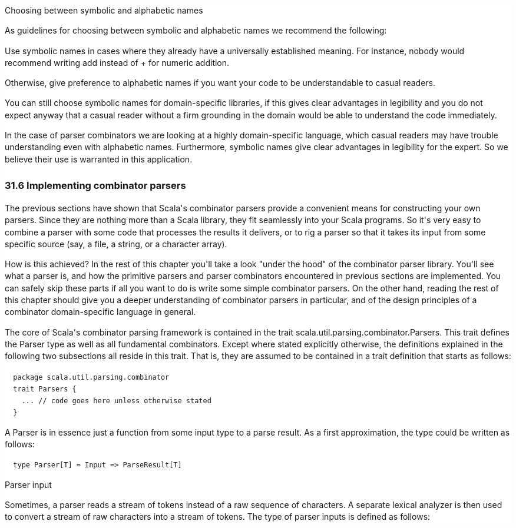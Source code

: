 Choosing between symbolic and alphabetic names

As guidelines for choosing between symbolic and alphabetic names we recommend the following:

Use symbolic names in cases where they already have a universally established meaning. For instance, nobody would recommend writing add instead of + for numeric addition.

Otherwise, give preference to alphabetic names if you want your code to be understandable to casual readers.

You can still choose symbolic names for domain-specific libraries, if this gives clear advantages in legibility and you do not expect anyway that a casual reader without a firm grounding in the domain would be able to understand the code immediately.

In the case of parser combinators we are looking at a highly domain-specific language, which casual readers may have trouble understanding even with alphabetic names. Furthermore, symbolic names give clear advantages in legibility for the expert. So we believe their use is warranted in this application.

### 31.6 Implementing combinator parsers

The previous sections have shown that Scala's combinator parsers provide a convenient means for constructing your own parsers. Since they are nothing more than a Scala library, they fit seamlessly into your Scala programs. So it's very easy to combine a parser with some code that processes the results it delivers, or to rig a parser so that it takes its input from some specific source (say, a file, a string, or a character array).

How is this achieved? In the rest of this chapter you'll take a look "under the hood" of the combinator parser library. You'll see what a parser is, and how the primitive parsers and parser combinators encountered in previous sections are implemented. You can safely skip these parts if all you want to do is write some simple combinator parsers. On the other hand, reading the rest of this chapter should give you a deeper understanding of combinator parsers in particular, and of the design principles of a combinator domain-specific language in general.

The core of Scala's combinator parsing framework is contained in the trait scala.util.parsing.combinator.Parsers. This trait defines the Parser type as well as all fundamental combinators. Except where stated explicitly otherwise, the definitions explained in the following two subsections all reside in this trait. That is, they are assumed to be contained in a trait definition that starts as follows:

```
  package scala.util.parsing.combinator
  trait Parsers {
    ... // code goes here unless otherwise stated
  }
```

A Parser is in essence just a function from some input type to a parse result. As a first approximation, the type could be written as follows:

```
  type Parser[T] = Input => ParseResult[T]
```

Parser input

Sometimes, a parser reads a stream of tokens instead of a raw sequence of characters. A separate lexical analyzer is then used to convert a stream of raw characters into a stream of tokens. The type of parser inputs is defined as follows:
